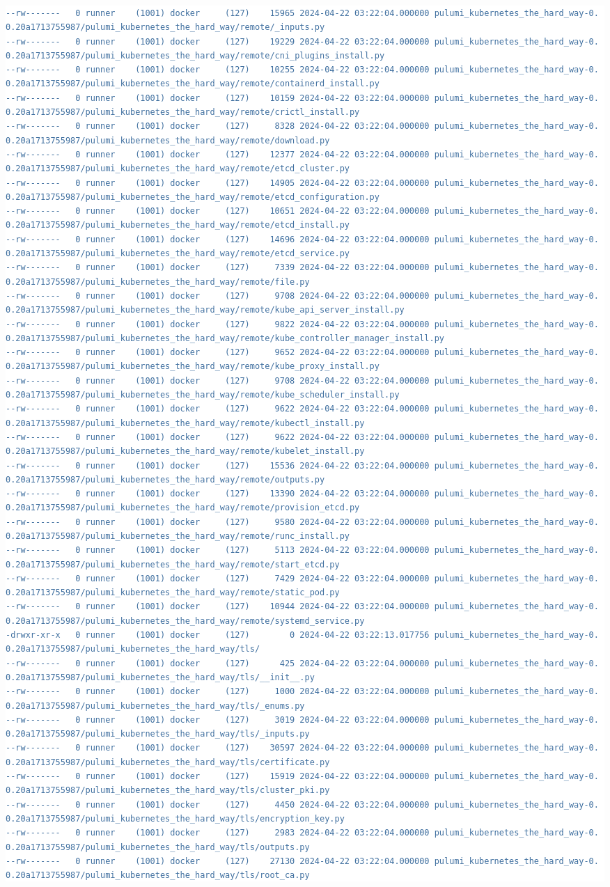 ```diff
--rw-------   0 runner    (1001) docker     (127)    15965 2024-04-22 03:22:04.000000 pulumi_kubernetes_the_hard_way-0.0.20a1713755987/pulumi_kubernetes_the_hard_way/remote/_inputs.py
--rw-------   0 runner    (1001) docker     (127)    19229 2024-04-22 03:22:04.000000 pulumi_kubernetes_the_hard_way-0.0.20a1713755987/pulumi_kubernetes_the_hard_way/remote/cni_plugins_install.py
--rw-------   0 runner    (1001) docker     (127)    10255 2024-04-22 03:22:04.000000 pulumi_kubernetes_the_hard_way-0.0.20a1713755987/pulumi_kubernetes_the_hard_way/remote/containerd_install.py
--rw-------   0 runner    (1001) docker     (127)    10159 2024-04-22 03:22:04.000000 pulumi_kubernetes_the_hard_way-0.0.20a1713755987/pulumi_kubernetes_the_hard_way/remote/crictl_install.py
--rw-------   0 runner    (1001) docker     (127)     8328 2024-04-22 03:22:04.000000 pulumi_kubernetes_the_hard_way-0.0.20a1713755987/pulumi_kubernetes_the_hard_way/remote/download.py
--rw-------   0 runner    (1001) docker     (127)    12377 2024-04-22 03:22:04.000000 pulumi_kubernetes_the_hard_way-0.0.20a1713755987/pulumi_kubernetes_the_hard_way/remote/etcd_cluster.py
--rw-------   0 runner    (1001) docker     (127)    14905 2024-04-22 03:22:04.000000 pulumi_kubernetes_the_hard_way-0.0.20a1713755987/pulumi_kubernetes_the_hard_way/remote/etcd_configuration.py
--rw-------   0 runner    (1001) docker     (127)    10651 2024-04-22 03:22:04.000000 pulumi_kubernetes_the_hard_way-0.0.20a1713755987/pulumi_kubernetes_the_hard_way/remote/etcd_install.py
--rw-------   0 runner    (1001) docker     (127)    14696 2024-04-22 03:22:04.000000 pulumi_kubernetes_the_hard_way-0.0.20a1713755987/pulumi_kubernetes_the_hard_way/remote/etcd_service.py
--rw-------   0 runner    (1001) docker     (127)     7339 2024-04-22 03:22:04.000000 pulumi_kubernetes_the_hard_way-0.0.20a1713755987/pulumi_kubernetes_the_hard_way/remote/file.py
--rw-------   0 runner    (1001) docker     (127)     9708 2024-04-22 03:22:04.000000 pulumi_kubernetes_the_hard_way-0.0.20a1713755987/pulumi_kubernetes_the_hard_way/remote/kube_api_server_install.py
--rw-------   0 runner    (1001) docker     (127)     9822 2024-04-22 03:22:04.000000 pulumi_kubernetes_the_hard_way-0.0.20a1713755987/pulumi_kubernetes_the_hard_way/remote/kube_controller_manager_install.py
--rw-------   0 runner    (1001) docker     (127)     9652 2024-04-22 03:22:04.000000 pulumi_kubernetes_the_hard_way-0.0.20a1713755987/pulumi_kubernetes_the_hard_way/remote/kube_proxy_install.py
--rw-------   0 runner    (1001) docker     (127)     9708 2024-04-22 03:22:04.000000 pulumi_kubernetes_the_hard_way-0.0.20a1713755987/pulumi_kubernetes_the_hard_way/remote/kube_scheduler_install.py
--rw-------   0 runner    (1001) docker     (127)     9622 2024-04-22 03:22:04.000000 pulumi_kubernetes_the_hard_way-0.0.20a1713755987/pulumi_kubernetes_the_hard_way/remote/kubectl_install.py
--rw-------   0 runner    (1001) docker     (127)     9622 2024-04-22 03:22:04.000000 pulumi_kubernetes_the_hard_way-0.0.20a1713755987/pulumi_kubernetes_the_hard_way/remote/kubelet_install.py
--rw-------   0 runner    (1001) docker     (127)    15536 2024-04-22 03:22:04.000000 pulumi_kubernetes_the_hard_way-0.0.20a1713755987/pulumi_kubernetes_the_hard_way/remote/outputs.py
--rw-------   0 runner    (1001) docker     (127)    13390 2024-04-22 03:22:04.000000 pulumi_kubernetes_the_hard_way-0.0.20a1713755987/pulumi_kubernetes_the_hard_way/remote/provision_etcd.py
--rw-------   0 runner    (1001) docker     (127)     9580 2024-04-22 03:22:04.000000 pulumi_kubernetes_the_hard_way-0.0.20a1713755987/pulumi_kubernetes_the_hard_way/remote/runc_install.py
--rw-------   0 runner    (1001) docker     (127)     5113 2024-04-22 03:22:04.000000 pulumi_kubernetes_the_hard_way-0.0.20a1713755987/pulumi_kubernetes_the_hard_way/remote/start_etcd.py
--rw-------   0 runner    (1001) docker     (127)     7429 2024-04-22 03:22:04.000000 pulumi_kubernetes_the_hard_way-0.0.20a1713755987/pulumi_kubernetes_the_hard_way/remote/static_pod.py
--rw-------   0 runner    (1001) docker     (127)    10944 2024-04-22 03:22:04.000000 pulumi_kubernetes_the_hard_way-0.0.20a1713755987/pulumi_kubernetes_the_hard_way/remote/systemd_service.py
-drwxr-xr-x   0 runner    (1001) docker     (127)        0 2024-04-22 03:22:13.017756 pulumi_kubernetes_the_hard_way-0.0.20a1713755987/pulumi_kubernetes_the_hard_way/tls/
--rw-------   0 runner    (1001) docker     (127)      425 2024-04-22 03:22:04.000000 pulumi_kubernetes_the_hard_way-0.0.20a1713755987/pulumi_kubernetes_the_hard_way/tls/__init__.py
--rw-------   0 runner    (1001) docker     (127)     1000 2024-04-22 03:22:04.000000 pulumi_kubernetes_the_hard_way-0.0.20a1713755987/pulumi_kubernetes_the_hard_way/tls/_enums.py
--rw-------   0 runner    (1001) docker     (127)     3019 2024-04-22 03:22:04.000000 pulumi_kubernetes_the_hard_way-0.0.20a1713755987/pulumi_kubernetes_the_hard_way/tls/_inputs.py
--rw-------   0 runner    (1001) docker     (127)    30597 2024-04-22 03:22:04.000000 pulumi_kubernetes_the_hard_way-0.0.20a1713755987/pulumi_kubernetes_the_hard_way/tls/certificate.py
--rw-------   0 runner    (1001) docker     (127)    15919 2024-04-22 03:22:04.000000 pulumi_kubernetes_the_hard_way-0.0.20a1713755987/pulumi_kubernetes_the_hard_way/tls/cluster_pki.py
--rw-------   0 runner    (1001) docker     (127)     4450 2024-04-22 03:22:04.000000 pulumi_kubernetes_the_hard_way-0.0.20a1713755987/pulumi_kubernetes_the_hard_way/tls/encryption_key.py
--rw-------   0 runner    (1001) docker     (127)     2983 2024-04-22 03:22:04.000000 pulumi_kubernetes_the_hard_way-0.0.20a1713755987/pulumi_kubernetes_the_hard_way/tls/outputs.py
--rw-------   0 runner    (1001) docker     (127)    27130 2024-04-22 03:22:04.000000 pulumi_kubernetes_the_hard_way-0.0.20a1713755987/pulumi_kubernetes_the_hard_way/tls/root_ca.py
```